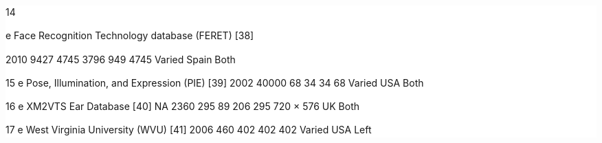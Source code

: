 14 

e Face Recognition 
Technology database 
(FERET) [38] 

2010 
9427 
4745 
3796 
949 
4745 
Varied 
Spain 
Both 

15 
e Pose, Illumination, and 
Expression (PIE) [39] 
2002 
40000 
68 
34 
34 
68 
Varied 
USA 
Both 

16 
e XM2VTS Ear Database 
[40] 
NA 
2360 
295 
89 
206 
295 
720 × 576 
UK 
Both 

17 
e West Virginia University 
(WVU) [41] 
2006 
460 
402 
402 
402 
Varied 
USA 
Left 

